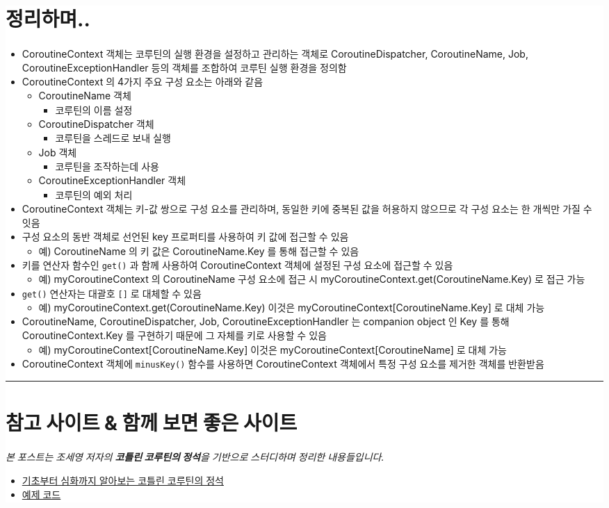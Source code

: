 # 정리하며..

- CoroutineContext 객체는 코루틴의 실행 환경을 설정하고 관리하는 객체로 CoroutineDispatcher, CoroutineName, Job, CoroutineExceptionHandler 등의 객체를 조합하여 코루틴 실행 환경을 정의함
- CoroutineContext 의 4가지 주요 구성 요소는 아래와 같음
  - CoroutineName 객체
    - 코루틴의 이름 설정
  - CoroutineDispatcher 객체
    - 코루틴을 스레드로 보내 실행
  - Job 객체
    - 코루틴을 조작하는데 사용
  - CoroutineExceptionHandler 객체
    - 코루틴의 예외 처리
- CoroutineContext 객체는 키-값 쌍으로 구성 요소를 관리하며, 동일한 키에 중복된 값을 허용하지 않으므로 각 구성 요소는 한 개씩만 가질 수 잇음
- 구성 요소의 동반 객체로 선언된 key 프로퍼티를 사용하여 키 값에 접근할 수 있음
  - 예) CoroutineName 의 키 값은 CoroutineName.Key 를 통해 접근할 수 있음
- 키를 연산자 함수인 `get()` 과 함께 사용하여 CoroutineContext 객체에 설정된 구성 요소에 접근할 수 있음
  - 예) myCoroutineContext 의 CoroutineName 구성 요소에 접근 시 myCoroutineContext.get(CoroutineName.Key) 로 접근 가능
- `get()` 연산자는 대괄호 `[]` 로 대체할 수 있음
  - 예) myCoroutineContext.get(CoroutineName.Key) 이것은 myCoroutineContext\[CoroutineName.Key\] 로 대체 가능
- CoroutineName, CoroutineDispatcher, Job, CoroutineExceptionHandler 는 companion object 인 Key 를 통해 CoroutineContext.Key 를 구현하기 때문에 그 자체를 키로 사용할 수 있음
  - 예) myCoroutineContext\[CoroutineName.Key\] 이것은 myCoroutineContext\[CoroutineName\] 로 대체 가능
- CoroutineContext 객체에 `minusKey()` 함수를 사용하면 CoroutineContext 객체에서 특정 구성 요소를 제거한 객체를 반환받음


---

# 참고 사이트 & 함께 보면 좋은 사이트

*본 포스트는 조세영 저자의 **코틀린 코루틴의 정석**을 기반으로 스터디하며 정리한 내용들입니다.*

* [기초부터 심화까지 알아보는 코틀린 코루틴의 정석](https://www.yes24.com/Product/Goods/125014350)
* [예제 코드](https://github.com/seyoungcho2/coroutinesbook)